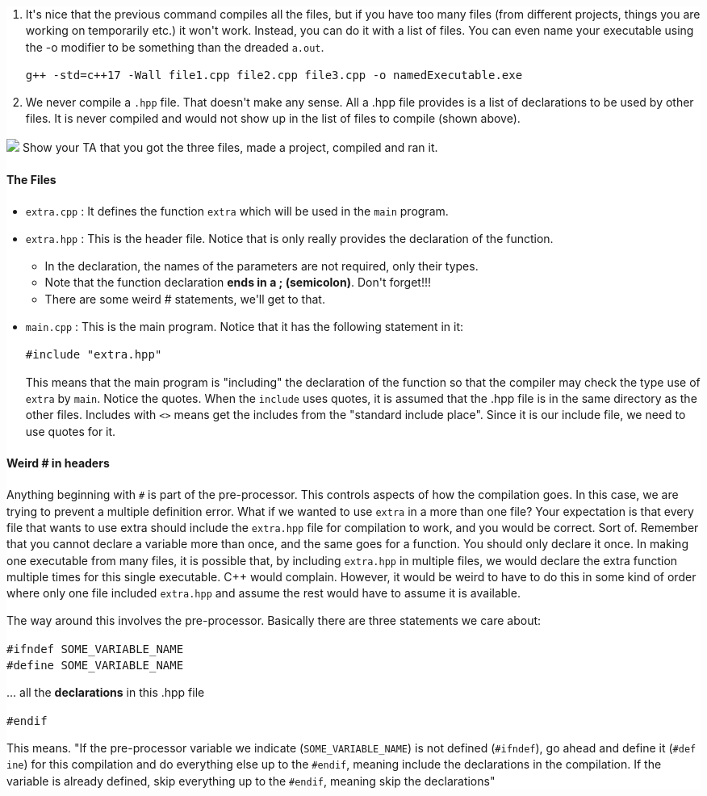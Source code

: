 1.  It's nice that the previous command compiles all the files, but if you have too many files (from different projects, things you are working on temporarily etc.) it won't work. Instead, you can do it with a list of files. You can even name your executable using the -o modifier to be something than the dreaded `a.out`.

    <pre>g++ -std=c++17 -Wall file1.cpp file2.cpp file3.cpp -o namedExecutable.exe</pre>

2.  We never compile a `.hpp` file. That doesn't make any sense. All a .hpp file provides is a list of declarations to be used by other files. It is never compiled and would not show up in the list of files to compile (shown above).

![](Red_star.svg) Show your TA that you got the three files, made a project, compiled and ran it.

#### The Files

*   `extra.cpp` : It defines the function `extra` which will be used in the `main` program.
*   `extra.hpp` : This is the header file. Notice that is only really provides the declaration of the function.
    *   In the declaration, the names of the parameters are not required, only their types.
    *   Note that the function declaration **ends in a ; (semicolon)**. Don't forget!!!
    *   There are some weird # statements, we'll get to that.
*   `main.cpp` : This is the main program. Notice that it has the following statement in it:

    <pre>#include "extra.hpp"</pre>

    This means that the main program is "including" the declaration of the function so that the compiler may check the type use of `extra` by `main`. Notice the quotes. When the `include` uses quotes, it is assumed that the .hpp file is in the same directory as the other files. Includes with `<>` means get the includes from the "standard include place". Since it is our include file, we need to use quotes for it.

#### Weird # in headers

Anything beginning with `#` is part of the pre-processor. This controls aspects of how the compilation goes. In this case, we are trying to prevent a multiple definition error. What if we wanted to use `extra` in a more than one file? Your expectation is that every file that wants to use extra should include the `extra.hpp` file for compilation to work, and you would be correct. Sort of. Remember that you cannot declare a variable more than once, and the same goes for a function. You should only declare it once. In making one executable from many files, it is possible that, by including `extra.hpp` in multiple files, we would declare the extra function multiple times for this single executable. C++ would complain. However, it would be weird to have to do this in some kind of order where only one file included `extra.hpp` and assume the rest would have to assume it is available.

The way around this involves the pre-processor. Basically there are three statements we care about:

<pre>#ifndef SOME_VARIABLE_NAME
#define SOME_VARIABLE_NAME</pre>

... all the **declarations** in this .hpp file

<pre>#endif</pre>

This means. "If the pre-processor variable we indicate (`SOME_VARIABLE_NAME`) is not defined (`#ifndef`), go ahead and define it (`#define`) for this compilation and do everything else up to the `#endif`, meaning include the declarations in the compilation. If the variable is already defined, skip everything up to the `#endif`, meaning skip the declarations"
